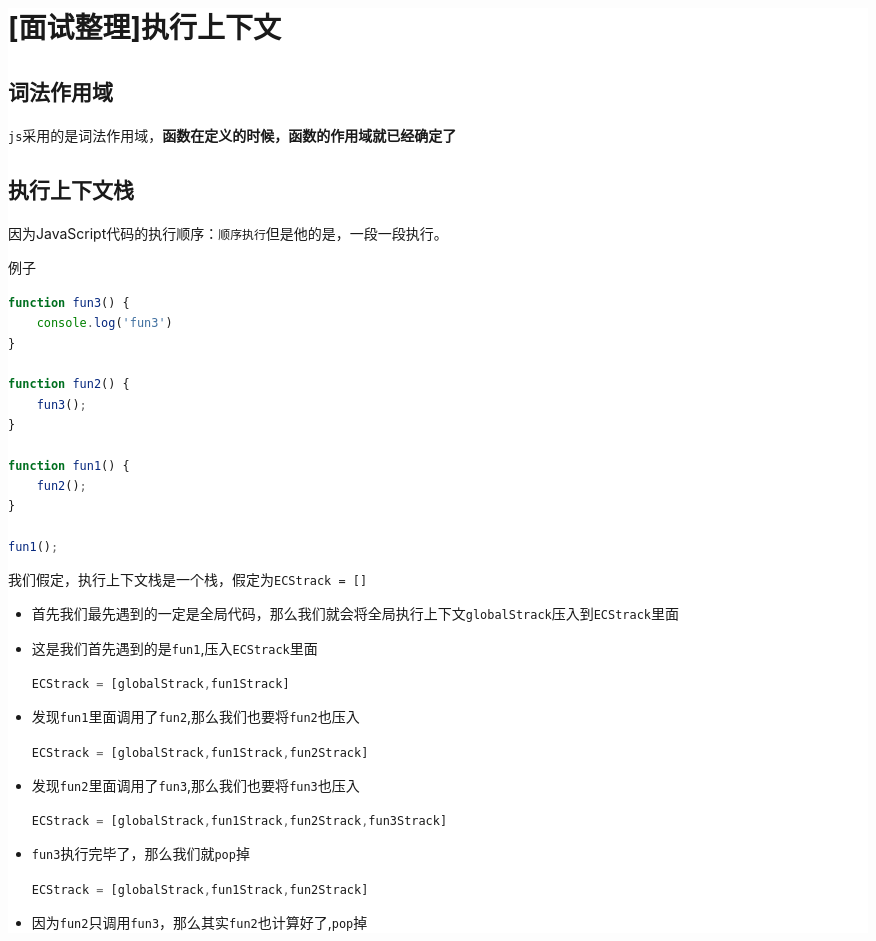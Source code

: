 # [面试整理]执行上下文

## 词法作用域

`js`采用的是词法作用域，**函数在定义的时候，函数的作用域就已经确定了**

## 执行上下文栈

因为JavaScript代码的执行顺序：`顺序执行`但是他的是，一段一段执行。

例子

```javascript
function fun3() {
    console.log('fun3')
}

function fun2() {
    fun3();
}

function fun1() {
    fun2();
}

fun1();
```

我们假定，执行上下文栈是一个栈，假定为`ECStrack = []`

+ 首先我们最先遇到的一定是全局代码，那么我们就会将全局执行上下文`globalStrack`压入到`ECStrack`里面

+ 这是我们首先遇到的是`fun1`,压入`ECStrack`里面

  ```javascript
  ECStrack = [globalStrack,fun1Strack]
  ```

+ 发现`fun1`里面调用了`fun2`,那么我们也要将`fun2`也压入

  ```javascript
  ECStrack = [globalStrack,fun1Strack,fun2Strack]
  ```

+ 发现`fun2`里面调用了`fun3`,那么我们也要将`fun3`也压入

  ```javascript
  ECStrack = [globalStrack,fun1Strack,fun2Strack,fun3Strack]
  ```

+ `fun3`执行完毕了，那么我们就`pop`掉

  ```javascript
  ECStrack = [globalStrack,fun1Strack,fun2Strack]
  ```

+ 因为`fun2`只调用`fun3`，那么其实`fun2`也计算好了,`pop`掉
